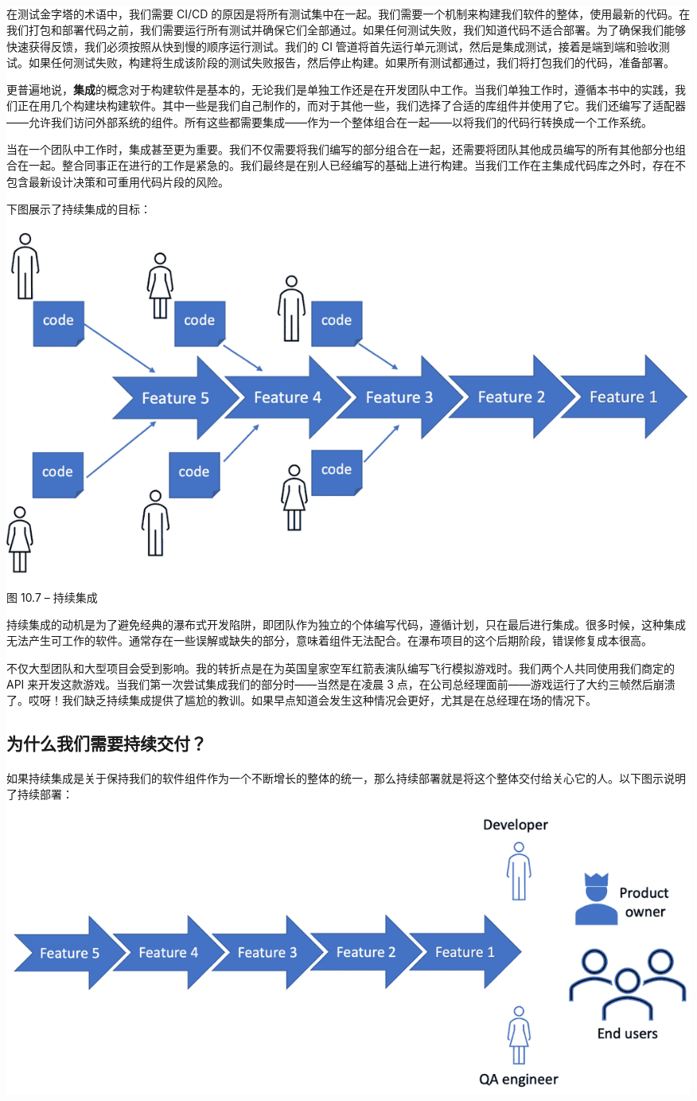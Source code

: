 在测试金字塔的术语中，我们需要 CI/CD 的原因是将所有测试集中在一起。我们需要一个机制来构建我们软件的整体，使用最新的代码。在我们打包和部署代码之前，我们需要运行所有测试并确保它们全部通过。如果任何测试失败，我们知道代码不适合部署。为了确保我们能够快速获得反馈，我们必须按照从快到慢的顺序运行测试。我们的 CI 管道将首先运行单元测试，然后是集成测试，接着是端到端和验收测试。如果任何测试失败，构建将生成该阶段的测试失败报告，然后停止构建。如果所有测试都通过，我们将打包我们的代码，准备部署。

更普遍地说，**集成**的概念对于构建软件是基本的，无论我们是单独工作还是在开发团队中工作。当我们单独工作时，遵循本书中的实践，我们正在用几个构建块构建软件。其中一些是我们自己制作的，而对于其他一些，我们选择了合适的库组件并使用了它。我们还编写了适配器——允许我们访问外部系统的组件。所有这些都需要集成——作为一个整体组合在一起——以将我们的代码行转换成一个工作系统。

当在一个团队中工作时，集成甚至更为重要。我们不仅需要将我们编写的部分组合在一起，还需要将团队其他成员编写的所有其他部分也组合在一起。整合同事正在进行的工作是紧急的。我们最终是在别人已经编写的基础上进行构建。当我们工作在主集成代码库之外时，存在不包含最新设计决策和可重用代码片段的风险。

下图展示了持续集成的目标：

![图 10.7 – 持续集成](img/Figure_10.7_B18384.jpg)

图 10.7 – 持续集成

持续集成的动机是为了避免经典的瀑布式开发陷阱，即团队作为独立的个体编写代码，遵循计划，只在最后进行集成。很多时候，这种集成无法产生可工作的软件。通常存在一些误解或缺失的部分，意味着组件无法配合。在瀑布项目的这个后期阶段，错误修复成本很高。

不仅大型团队和大型项目会受到影响。我的转折点是在为英国皇家空军红箭表演队编写飞行模拟游戏时。我们两个人共同使用我们商定的 API 来开发这款游戏。当我们第一次尝试集成我们的部分时——当然是在凌晨 3 点，在公司总经理面前——游戏运行了大约三帧然后崩溃了。哎呀！我们缺乏持续集成提供了尴尬的教训。如果早点知道会发生这种情况会更好，尤其是在总经理在场的情况下。

## 为什么我们需要持续交付？

如果持续集成是关于保持我们的软件组件作为一个不断增长的整体的统一，那么持续部署就是将这个整体交付给关心它的人。以下图示说明了持续部署：

![图 10.8 – 持续交付](img/Figure_10.8_B18384.jpg)